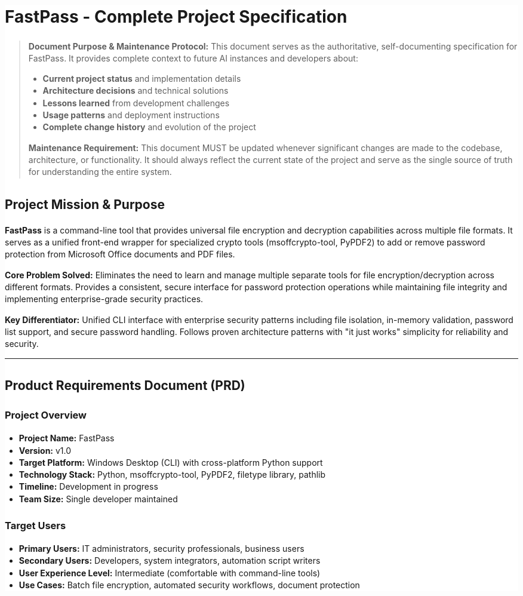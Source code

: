 # FastPass - Complete Project Specification

> **Document Purpose & Maintenance Protocol:**
> This document serves as the authoritative, self-documenting specification for FastPass.
> It provides complete context to future AI instances and developers about:
>
> - **Current project status** and implementation details
> - **Architecture decisions** and technical solutions  
> - **Lessons learned** from development challenges
> - **Usage patterns** and deployment instructions
> - **Complete change history** and evolution of the project
>
> **Maintenance Requirement:** This document MUST be updated whenever significant changes are made to the codebase, architecture, or functionality. It should always reflect the current state of the project and serve as the single source of truth for understanding the entire system.

## Project Mission & Purpose

**FastPass** is a command-line tool that provides universal file encryption and decryption capabilities across multiple file formats. It serves as a unified front-end wrapper for specialized crypto tools (msoffcrypto-tool, PyPDF2) to add or remove password protection from Microsoft Office documents and PDF files.

**Core Problem Solved:** Eliminates the need to learn and manage multiple separate tools for file encryption/decryption across different formats. Provides a consistent, secure interface for password protection operations while maintaining file integrity and implementing enterprise-grade security practices.

**Key Differentiator:** Unified CLI interface with enterprise security patterns including file isolation, in-memory validation, password list support, and secure password handling. Follows proven architecture patterns with "it just works" simplicity for reliability and security.

---

## Product Requirements Document (PRD)

### Project Overview

- **Project Name:** FastPass
- **Version:** v1.0
- **Target Platform:** Windows Desktop (CLI) with cross-platform Python support
- **Technology Stack:** Python, msoffcrypto-tool, PyPDF2, filetype library, pathlib
- **Timeline:** Development in progress
- **Team Size:** Single developer maintained

### Target Users

- **Primary Users:** IT administrators, security professionals, business users
- **Secondary Users:** Developers, system integrators, automation script writers
- **User Experience Level:** Intermediate (comfortable with command-line tools)
- **Use Cases:** Batch file encryption, automated security workflows, document protection
